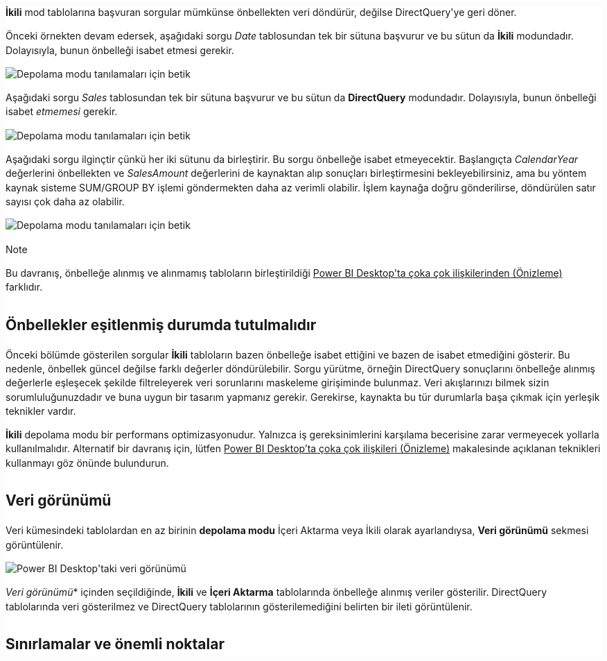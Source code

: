 **İkili** mod tablolarına başvuran sorgular mümkünse önbellekten veri döndürür, değilse DirectQuery'ye geri döner.

Önceki örnekten devam edersek, aşağıdaki sorgu *Date* tablosundan tek bir sütuna başvurur ve bu sütun da **İkili** modundadır. Dolayısıyla, bunun önbelleği isabet etmesi gerekir.

![Depolama modu tanılamaları için betik](media/desktop-storage-mode/storage-mode_06.png)

Aşağıdaki sorgu *Sales* tablosundan tek bir sütuna başvurur ve bu sütun da **DirectQuery** modundadır. Dolayısıyla, bunun önbelleği isabet *etmemesi* gerekir.

![Depolama modu tanılamaları için betik](media/desktop-storage-mode/storage-mode_07.png)

Aşağıdaki sorgu ilginçtir çünkü her iki sütunu da birleştirir. Bu sorgu önbelleğe isabet etmeyecektir. Başlangıçta *CalendarYear* değerlerini önbellekten ve *SalesAmount* değerlerini de kaynaktan alıp sonuçları birleştirmesini bekleyebilirsiniz, ama bu yöntem kaynak sisteme SUM/GROUP BY işlemi göndermekten daha az verimli olabilir. İşlem kaynağa doğru gönderilirse, döndürülen satır sayısı çok daha az olabilir. 

![Depolama modu tanılamaları için betik](media/desktop-storage-mode/storage-mode_08.png)

> [!NOTE]
> Bu davranış, önbelleğe alınmış ve alınmamış tabloların birleştirildiği [Power BI Desktop'ta çoka çok ilişkilerinden (Önizleme)](desktop-many-to-many-relationships.md) farklıdır.

## <a name="caches-should-be-kept-in-sync"></a>Önbellekler eşitlenmiş durumda tutulmalıdır

Önceki bölümde gösterilen sorgular **İkili** tabloların bazen önbelleğe isabet ettiğini ve bazen de isabet etmediğini gösterir. Bu nedenle, önbellek güncel değilse farklı değerler döndürülebilir. Sorgu yürütme, örneğin DirectQuery sonuçlarını önbelleğe alınmış değerlerle eşleşecek şekilde filtreleyerek veri sorunlarını maskeleme girişiminde bulunmaz. Veri akışlarınızı bilmek sizin sorumluluğunuzdadır ve buna uygun bir tasarım yapmanız gerekir. Gerekirse, kaynakta bu tür durumlarla başa çıkmak için yerleşik teknikler vardır.

**İkili** depolama modu bir performans optimizasyonudur. Yalnızca iş gereksinimlerini karşılama becerisine zarar vermeyecek yollarla kullanılmalıdır. Alternatif bir davranış için, lütfen [Power BI Desktop’ta çoka çok ilişkileri (Önizleme)](desktop-many-to-many-relationships.md) makalesinde açıklanan teknikleri kullanmayı göz önünde bulundurun.

## <a name="data-view"></a>Veri görünümü
Veri kümesindeki tablolardan en az birinin **depolama modu** İçeri Aktarma veya İkili olarak ayarlandıysa, **Veri görünümü** sekmesi görüntülenir.

![Power BI Desktop'taki veri görünümü](media/desktop-storage-mode/storage-mode_09.png)

*Veri görünümü** içinden seçildiğinde, **İkili** ve **İçeri Aktarma** tablolarında önbelleğe alınmış veriler gösterilir. DirectQuery tablolarında veri gösterilmez ve DirectQuery tablolarının gösterilemediğini belirten bir ileti görüntülenir.


## <a name="limitations-and-considerations"></a>Sınırlamalar ve önemli noktalar
